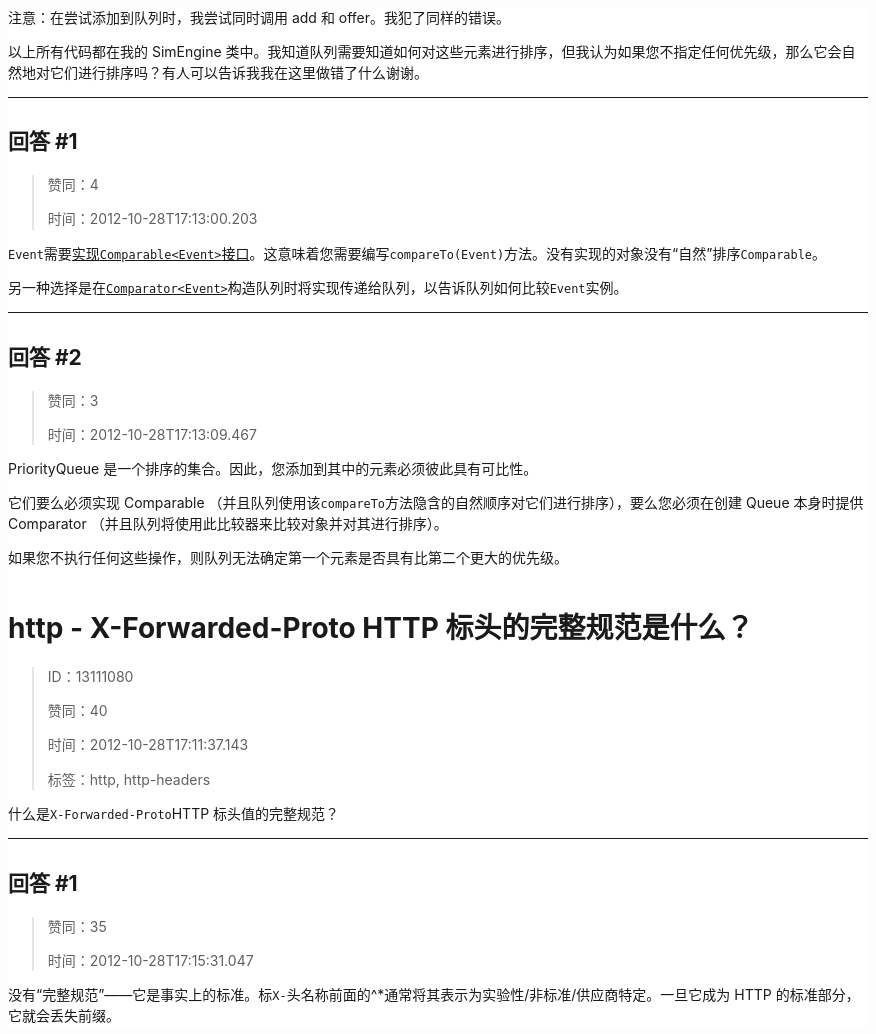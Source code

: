 注意：在尝试添加到队列时，我尝试同时调用 add 和 offer。我犯了同样的错误。

以上所有代码都在我的 SimEngine 类中。我知道队列需要知道如何对这些元素进行排序，但我认为如果您不指定任何优先级，那么它会自然地对它们进行排序吗？有人可以告诉我我在这里做错了什么谢谢。

* * *

## 回答 #1

> 赞同：4
> 
> 时间：2012-10-28T17:13:00.203

`Event`需要[实现`Comparable<Event>`接口](http://docs.oracle.com/javase/7/docs/api/java/lang/Comparable.html)。这意味着您需要编写`compareTo(Event)`方法。没有实现的对象没有“自然”排序`Comparable`。

另一种选择是在[`Comparator<Event>`](http://docs.oracle.com/javase/7/docs/api/java/util/Comparator.html)构造队列时将实现传递给队列，以告诉队列如何比较`Event`实例。

* * *

## 回答 #2

> 赞同：3
> 
> 时间：2012-10-28T17:13:09.467

PriorityQueue 是一个排序的集合。因此，您添加到其中的元素必须彼此具有可比性。

它们要么必须实现 Comparable （并且队列使用该`compareTo`方法隐含的自然顺序对它们进行排序），要么您必须在创建 Queue 本身时提供 Comparator （并且队列将使用此比较器来比较对象并对其进行排序）。

如果您不执行任何这些操作，则队列无法确定第一个元素是否具有比第二个更大的优先级。

# http - X-Forwarded-Proto HTTP 标头的完整规范是什么？

> ID：13111080
> 
> 赞同：40
> 
> 时间：2012-10-28T17:11:37.143
> 
> 标签：http, http-headers

什么是`X-Forwarded-Proto`HTTP 标头值的完整规范？

* * *

## 回答 #1

> 赞同：35
> 
> 时间：2012-10-28T17:15:31.047

没有“完整规范”——它是事实上的标准。标`X-`头名称前面的^*通常将其表示为实验性/非标准/供应商特定。一旦它成为 HTTP 的标准部分，它就会丢失前缀。
